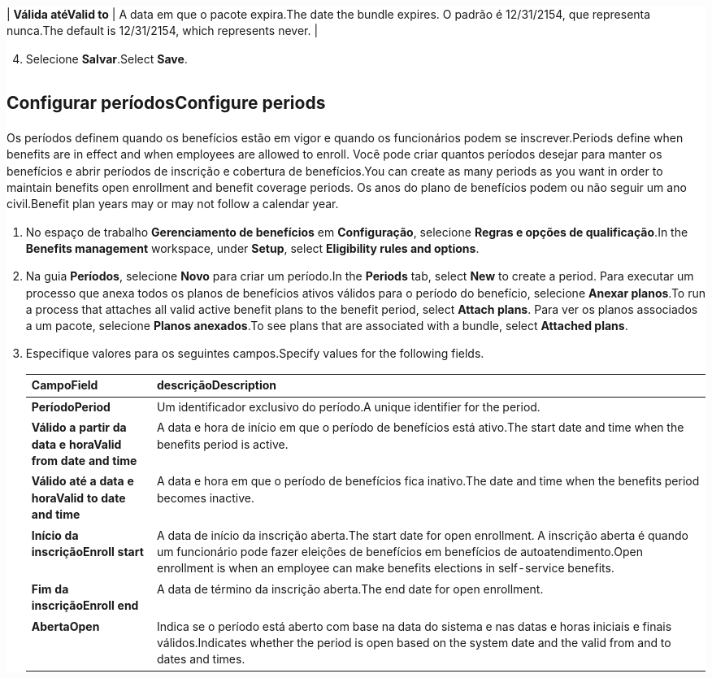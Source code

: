    | <span data-ttu-id="bfa87-291">**Válida até**</span><span class="sxs-lookup"><span data-stu-id="bfa87-291">**Valid to**</span></span> | <span data-ttu-id="bfa87-292">A data em que o pacote expira.</span><span class="sxs-lookup"><span data-stu-id="bfa87-292">The date the bundle expires.</span></span> <span data-ttu-id="bfa87-293">O padrão é 12/31/2154, que representa nunca.</span><span class="sxs-lookup"><span data-stu-id="bfa87-293">The default is 12/31/2154, which represents never.</span></span> |

4. <span data-ttu-id="bfa87-294">Selecione **Salvar**.</span><span class="sxs-lookup"><span data-stu-id="bfa87-294">Select **Save**.</span></span>

## <a name="configure-periods"></a><span data-ttu-id="bfa87-295">Configurar períodos</span><span class="sxs-lookup"><span data-stu-id="bfa87-295">Configure periods</span></span>

<span data-ttu-id="bfa87-296">Os períodos definem quando os benefícios estão em vigor e quando os funcionários podem se inscrever.</span><span class="sxs-lookup"><span data-stu-id="bfa87-296">Periods define when benefits are in effect and when employees are allowed to enroll.</span></span> <span data-ttu-id="bfa87-297">Você pode criar quantos períodos desejar para manter os benefícios e abrir períodos de inscrição e cobertura de benefícios.</span><span class="sxs-lookup"><span data-stu-id="bfa87-297">You can create as many periods as you want in order to maintain benefits open enrollment and benefit coverage periods.</span></span> <span data-ttu-id="bfa87-298">Os anos do plano de benefícios podem ou não seguir um ano civil.</span><span class="sxs-lookup"><span data-stu-id="bfa87-298">Benefit plan years may or may not follow a calendar year.</span></span> 

1. <span data-ttu-id="bfa87-299">No espaço de trabalho **Gerenciamento de benefícios** em **Configuração**, selecione **Regras e opções de qualificação**.</span><span class="sxs-lookup"><span data-stu-id="bfa87-299">In the **Benefits management** workspace, under **Setup**, select **Eligibility rules and options**.</span></span>

2. <span data-ttu-id="bfa87-300">Na guia **Períodos**, selecione **Novo** para criar um período.</span><span class="sxs-lookup"><span data-stu-id="bfa87-300">In the **Periods** tab, select **New** to create a period.</span></span> <span data-ttu-id="bfa87-301">Para executar um processo que anexa todos os planos de benefícios ativos válidos para o período do benefício, selecione **Anexar planos**.</span><span class="sxs-lookup"><span data-stu-id="bfa87-301">To run a process that attaches all valid active benefit plans to the benefit period, select **Attach plans**.</span></span> <span data-ttu-id="bfa87-302">Para ver os planos associados a um pacote, selecione **Planos anexados**.</span><span class="sxs-lookup"><span data-stu-id="bfa87-302">To see plans that are associated with a bundle, select **Attached plans**.</span></span> 

3. <span data-ttu-id="bfa87-303">Especifique valores para os seguintes campos.</span><span class="sxs-lookup"><span data-stu-id="bfa87-303">Specify values for the following fields.</span></span>

   | <span data-ttu-id="bfa87-304">Campo</span><span class="sxs-lookup"><span data-stu-id="bfa87-304">Field</span></span> | <span data-ttu-id="bfa87-305">descrição</span><span class="sxs-lookup"><span data-stu-id="bfa87-305">Description</span></span> |
   | --- | --- |
   | <span data-ttu-id="bfa87-306">**Período**</span><span class="sxs-lookup"><span data-stu-id="bfa87-306">**Period**</span></span> | <span data-ttu-id="bfa87-307">Um identificador exclusivo do período.</span><span class="sxs-lookup"><span data-stu-id="bfa87-307">A unique identifier for the period.</span></span> |
   | <span data-ttu-id="bfa87-308">**Válido a partir da data e hora**</span><span class="sxs-lookup"><span data-stu-id="bfa87-308">**Valid from date and time**</span></span> | <span data-ttu-id="bfa87-309">A data e hora de início em que o período de benefícios está ativo.</span><span class="sxs-lookup"><span data-stu-id="bfa87-309">The start date and time when the benefits period is active.</span></span> |
   | <span data-ttu-id="bfa87-310">**Válido até a data e hora**</span><span class="sxs-lookup"><span data-stu-id="bfa87-310">**Valid to date and time**</span></span> | <span data-ttu-id="bfa87-311">A data e hora em que o período de benefícios fica inativo.</span><span class="sxs-lookup"><span data-stu-id="bfa87-311">The date and time when the benefits period becomes inactive.</span></span> |
   | <span data-ttu-id="bfa87-312">**Início da inscrição**</span><span class="sxs-lookup"><span data-stu-id="bfa87-312">**Enroll start**</span></span> | <span data-ttu-id="bfa87-313">A data de início da inscrição aberta.</span><span class="sxs-lookup"><span data-stu-id="bfa87-313">The start date for open enrollment.</span></span> <span data-ttu-id="bfa87-314">A inscrição aberta é quando um funcionário pode fazer eleições de benefícios em benefícios de autoatendimento.</span><span class="sxs-lookup"><span data-stu-id="bfa87-314">Open enrollment is when an employee can make benefits elections in self-service benefits.</span></span> |
   | <span data-ttu-id="bfa87-315">**Fim da inscrição**</span><span class="sxs-lookup"><span data-stu-id="bfa87-315">**Enroll end**</span></span> | <span data-ttu-id="bfa87-316">A data de término da inscrição aberta.</span><span class="sxs-lookup"><span data-stu-id="bfa87-316">The end date for open enrollment.</span></span> |
   | <span data-ttu-id="bfa87-317">**Aberta**</span><span class="sxs-lookup"><span data-stu-id="bfa87-317">**Open**</span></span> | <span data-ttu-id="bfa87-318">Indica se o período está aberto com base na data do sistema e nas datas e horas iniciais e finais válidos.</span><span class="sxs-lookup"><span data-stu-id="bfa87-318">Indicates whether the period is open based on the system date and the valid from and to dates and times.</span></span> | 